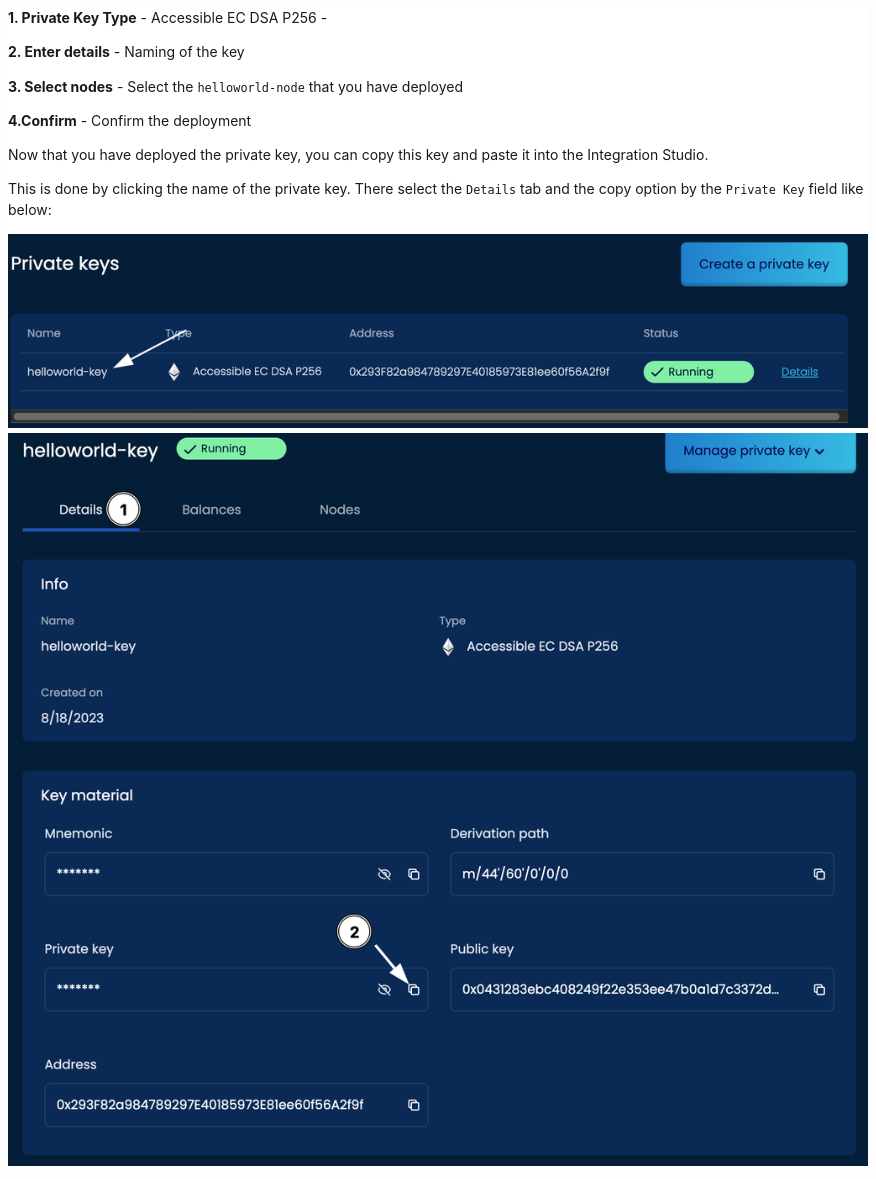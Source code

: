 **1. Private Key Type** - Accessible EC DSA P256 -

**2. Enter details** - Naming of the key

**3. Select nodes** - Select the `helloworld-node` that you have deployed

**4.Confirm** - Confirm the deployment

Now that you have deployed the private key, you can copy this key and paste it into the Integration Studio.

This is done by clicking the name of the private key. There select the `Details` tab and the copy option by the `Private Key` field like below:

![Key Created](../../../img/quickstart/privatekeycreated.png)
![Alt text](../../../img/quickstart/copyprivatekey.png)
